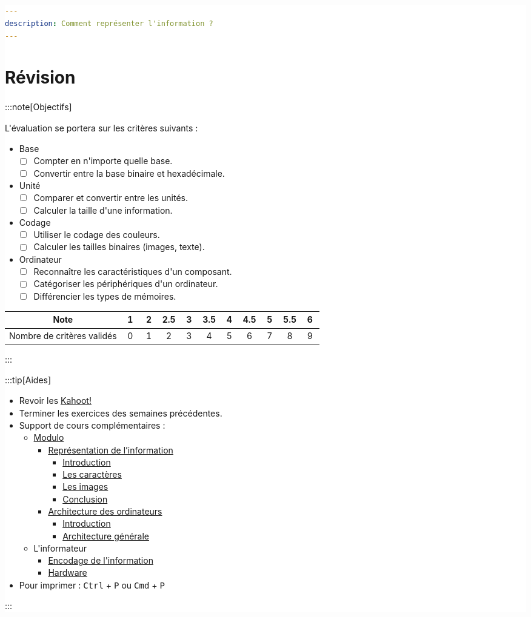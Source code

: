 ```yaml
---
description: Comment représenter l'information ?
---
```


# Révision

:::note[Objectifs]

L'évaluation se portera sur les critères suivants :

- Base
  - [ ] Compter en n'importe quelle base.
  - [ ] Convertir entre la base binaire et hexadécimale.
- Unité
  - [ ] Comparer et convertir entre les unités.
  - [ ] Calculer la taille d'une information.
- Codage
  - [ ] Utiliser le codage des couleurs.
  - [ ] Calculer les tailles binaires (images, texte).
- Ordinateur
  - [ ] Reconnaître les caractéristiques d'un composant.
  - [ ] Catégoriser les périphériques d'un ordinateur.
  - [ ] Différencier les types de mémoires.

|            Note            | &nbsp;1&nbsp; | &nbsp;2&nbsp; | 2.5 | &nbsp;3&nbsp; | 3.5 | &nbsp;4&nbsp; | 4.5 | &nbsp;5&nbsp; | 5.5 | &nbsp;6&nbsp; |
| :------------------------: | :-----------: | :-----------: | :-: | :-----------: | :-: | :-----------: | :-: | :-----------: | :-: | :-----------: |
| Nombre de critères validés |       0       |       1       |  2  |       3       |  4  |       5       |  6  |       7       |  8  |       9       |

:::

:::tip[Aides]

- Revoir les [Kahoot!](https://create.kahoot.it/course/fc50e728-63e5-43f9-a2d8-38d2e1c24109)
- Terminer les exercices des semaines précédentes.
- Support de cours complémentaires :
  - [Modulo](https://apprendre.modulo-info.ch/index.html)
    - [Représentation de l’information](https://apprendre.modulo-info.ch/rep-info/index.html)
      - [Introduction](https://apprendre.modulo-info.ch/rep-info/intro.html)
      - [Les caractères](https://apprendre.modulo-info.ch/rep-info/caracteres.html)
      - [Les images](https://apprendre.modulo-info.ch/rep-info/images.html)
      - [Conclusion](https://apprendre.modulo-info.ch/rep-info/conclusion.html)
    - [Architecture des ordinateurs](https://apprendre.modulo-info.ch/archi/index.html)
      - [Introduction](https://apprendre.modulo-info.ch/archi/intro.html)
      - [Architecture générale](https://apprendre.modulo-info.ch/archi/archi-gen.html)
  - L'informateur
    - [Encodage de l'information](https://youtube.com/playlist?list=PLOapGKeH_KhGI1CsCvu_nK9otou8_KsCZ)
    - [Hardware](https://youtube.com/playlist?list=PLOapGKeH_KhHDP6VDU0hEYFqtBLXo_Fsy)
- Pour imprimer : <kbd>Ctrl</kbd> + <kbd>P</kbd> ou <kbd>Cmd</kbd> + <kbd>P</kbd>

:::
